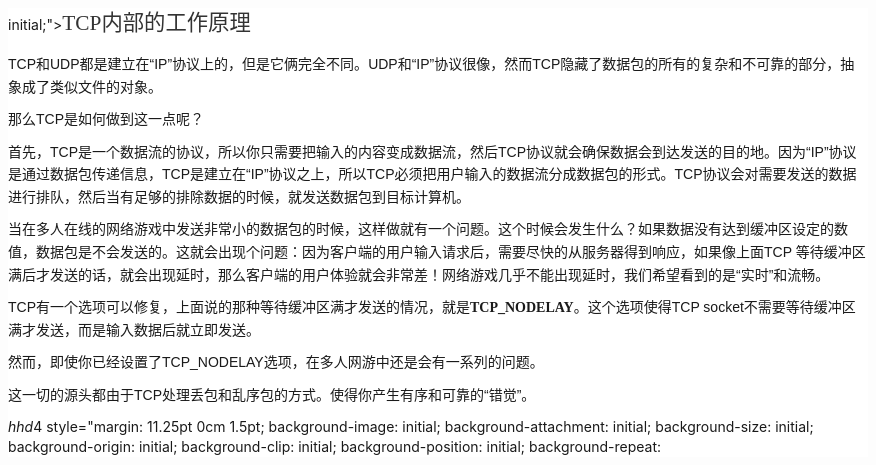 initial;"><span style='font-size:16.0pt;font-family:&quot;微软雅黑&quot;,&quot;sans-serif&quot;;color:#333333'>TCP</span><span style='font-size:16.0pt;font-family:&quot;微软雅黑&quot;,&quot;sans-serif&quot;;color:#333333'>内部的工作原理</span></h4><p style="margin: 7.5pt 0cm; line-height: 16.2pt; background-image: initial; background-attachment: initial; background-size: initial; background-origin: initial; background-clip: initial; background-position: initial; background-repeat: initial;"><span style="font-family: 微软雅黑, sans-serif;">TCP</span><span style="font-family: 微软雅黑, sans-serif;">和<span>UDP</span>都是建立在<span>“IP”</span>协议上的，但是它俩完全不同。<span>UDP</span>和<span>“IP”</span>协议很像，然而<span>TCP</span>隐藏了数据包的所有的复杂和不可靠的部分，抽象成了类似文件的对象。</span></p><p style="margin: 7.5pt 0cm; line-height: 16.2pt; background-image: initial; background-attachment: initial; background-size: initial; background-origin: initial; background-clip: initial; background-position: initial; background-repeat: initial;"><span style="font-family: 微软雅黑, sans-serif;">那么<span>TCP</span>是如何做到这一点呢？</span></p><p style="margin: 7.5pt 0cm; line-height: 16.2pt; background-image: initial; background-attachment: initial; background-size: initial; background-origin: initial; background-clip: initial; background-position: initial; background-repeat: initial;"><span style="font-family: 微软雅黑, sans-serif;">首先，<span>TCP</span>是一个数据流的协议，所以你只需要把输入的内容变成数据流，然后<span>TCP</span>协议就会确保数据会到达发送的目的地。因为<span>“IP”</span>协议是通过数据包传递信息，<span>TCP</span>是建立在<span>“IP”</span>协议之上，所以<span>TCP</span>必须把用户输入的数据流分成数据包的形式。<span>TCP</span>协议会对需要发送的数据进行排队，然后当有足够的排除数据的时候，就发送数据包到目标计算机。</span></p><p style="margin: 7.5pt 0cm; line-height: 16.2pt; background-image: initial; background-attachment: initial; background-size: initial; background-origin: initial; background-clip: initial; background-position: initial; background-repeat: initial;"><span style="font-family: 微软雅黑, sans-serif;"> </span></p><p style="margin: 7.5pt 0cm; line-height: 16.2pt; background-image: initial; background-attachment: initial; background-size: initial; background-origin: initial; background-clip: initial; background-position: initial; background-repeat: initial;"><span style="font-family: 微软雅黑, sans-serif;">当在多人在线的网络游戏中发送非常小的数据包的时候，这样做就有一个问题。这个时候会发生什么？如果数据没有达到缓冲区设定的数值，数据包是不会发送的。这就会出现个问题：因为客户端的用户输入请求后，需要尽快的从服务器得到响应，如果像上面<span>TCP </span>等待缓冲区满后才发送的话，就会出现延时，那么客户端的用户体验就会非常差！网络游戏几乎不能出现延时，我们希望看到的是<span>“</span>实时<span>”</span>和流畅。</span></p><p style="margin: 0cm 0cm 0.0001pt; line-height: 16.2pt; background-image: initial; background-attachment: initial; background-size: initial; background-origin: initial; background-clip: initial; background-position: initial; background-repeat: initial;"><span style="font-family: 微软雅黑, sans-serif;">TCP</span><span style="font-family: 微软雅黑, sans-serif;">有一个选项可以修复，上面说的那种等待缓冲区满才发送的情况，就是<strong><span style='font-family:&quot;微软雅黑&quot;,&quot;sans-serif&quot;'>TCP_NODELAY</span></strong>。这个选项使得<span>TCP socket</span>不需要等待缓冲区满才发送，而是输入数据后就立即发送。</span></p><p style="margin: 7.5pt 0cm; line-height: 16.2pt; background-image: initial; background-attachment: initial; background-size: initial; background-origin: initial; background-clip: initial; background-position: initial; background-repeat: initial;"><span style="font-family: 微软雅黑, sans-serif;">然而，即使你已经设置了<span>TCP_NODELAY</span>选项，在多人网游中还是会有一系列的问题。</span></p><p style="margin: 7.5pt 0cm; line-height: 16.2pt; background-image: initial; background-attachment: initial; background-size: initial; background-origin: initial; background-clip: initial; background-position: initial; background-repeat: initial;"><span style="font-family: 微软雅黑, sans-serif;">这一切的源头都由于<span>TCP</span>处理丢包和乱序包的方式。使得你产生有序和可靠的<span>“</span>错觉<span>”</span>。</span></p>$hhd$4 style="margin: 11.25pt 0cm 1.5pt; background-image: initial; background-attachment: initial; background-size: initial; background-origin: initial; background-clip: initial; background-position: initial; background-repeat: